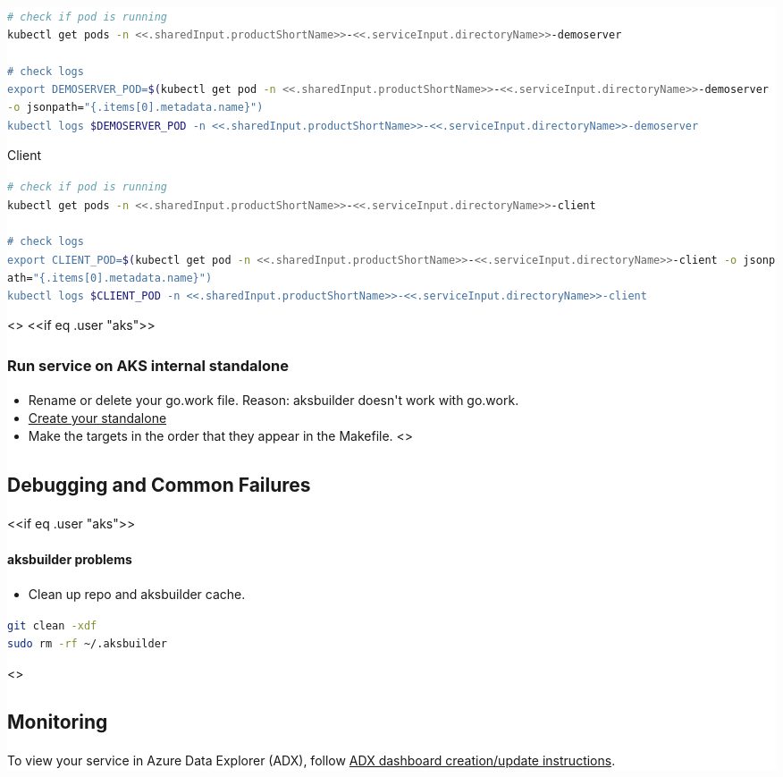 ```bash
# check if pod is running
kubectl get pods -n <<.sharedInput.productShortName>>-<<.serviceInput.directoryName>>-demoserver

# check logs
export DEMOSERVER_POD=$(kubectl get pod -n <<.sharedInput.productShortName>>-<<.serviceInput.directoryName>>-demoserver -o jsonpath="{.items[0].metadata.name}")
kubectl logs $DEMOSERVER_POD -n <<.sharedInput.productShortName>>-<<.serviceInput.directoryName>>-demoserver
```

Client

```bash
# check if pod is running
kubectl get pods -n <<.sharedInput.productShortName>>-<<.serviceInput.directoryName>>-client

# check logs
export CLIENT_POD=$(kubectl get pod -n <<.sharedInput.productShortName>>-<<.serviceInput.directoryName>>-client -o jsonpath="{.items[0].metadata.name}")
kubectl logs $CLIENT_POD -n <<.sharedInput.productShortName>>-<<.serviceInput.directoryName>>-client
```

<<end>>
<<if eq .user "aks">>

### Run service on AKS internal standalone

- Rename or delete your go.work file. Reason: aksbuilder doesn't work with go.work.
- [Create your standalone](https://dev.azure.com/msazure/CloudNativeCompute/_wiki/wikis/CloudNativeCompute.wiki/54089/Standalone-Environment-Usage)
- Make the targets in the order that they appear in the Makefile.
<<end>>

## Debugging and Common Failures

<<if eq .user "aks">>

#### aksbuilder problems

- Clean up repo and aksbuilder cache.

```bash
git clean -xdf
sudo rm -rf ~/.aksbuilder 
```

<<end>>

## Monitoring

To view your service in Azure Data Explorer (ADX), follow [ADX dashboard creation/update instructions](server/monitoring/README.md).
